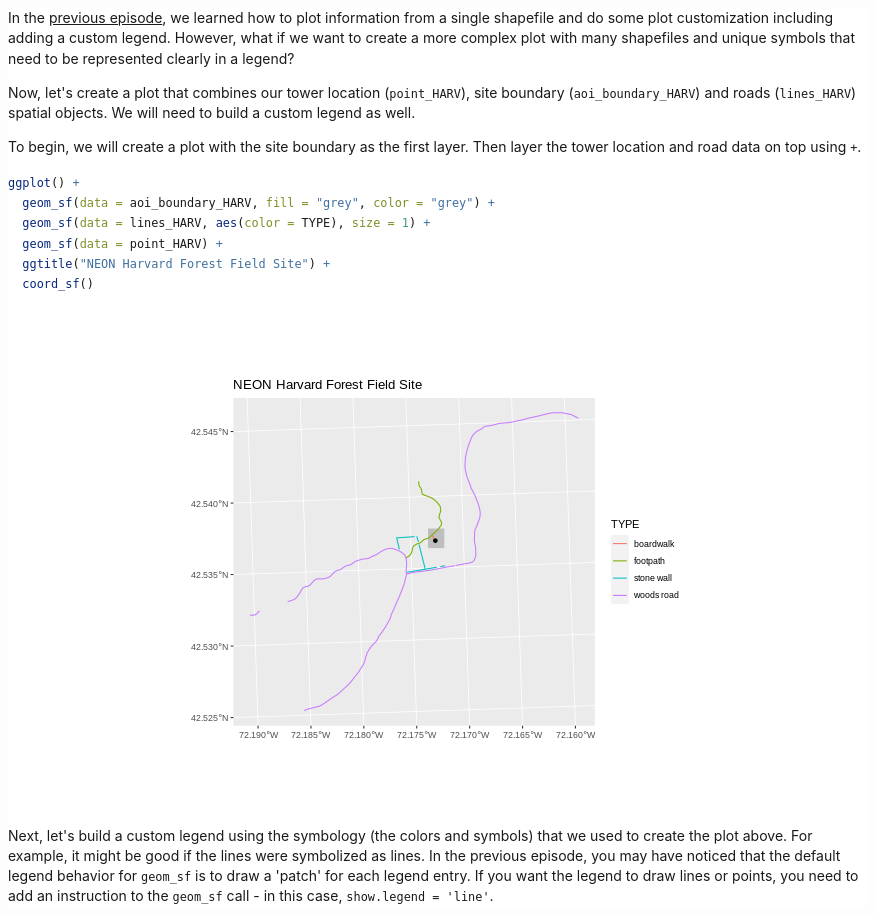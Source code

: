 In the [previous episode](07-vector-shapefile-attributes-in-r/), we learned how 
to plot information from a single shapefile and do some plot customization 
including adding a custom legend. However, what if we want to create a more 
complex plot with many shapefiles and unique symbols that need to be 
represented clearly in a legend?

Now, let's create a plot that combines our tower location (`point_HARV`), site 
boundary (`aoi_boundary_HARV`) and roads (`lines_HARV`) spatial objects. We 
will need to build a custom legend as well.

To begin, we will create a plot with the site boundary as the first layer. Then 
layer the tower location and road data on top using `+`.


```r
ggplot() + 
  geom_sf(data = aoi_boundary_HARV, fill = "grey", color = "grey") +
  geom_sf(data = lines_HARV, aes(color = TYPE), size = 1) +
  geom_sf(data = point_HARV) +
  ggtitle("NEON Harvard Forest Field Site") + 
  coord_sf()
```

<img src="fig/08-vector-plot-shapefiles-custom-legend-rendered-plot-many-shapefiles-1.png" style="display: block; margin: auto;" />

Next, let's build a custom legend using the symbology (the colors and symbols) 
that we used to create the plot above. For example, it might be good if the 
lines were symbolized as lines. In the previous episode, you may have noticed 
that the default legend behavior for `geom_sf` is to draw a 'patch' for each 
legend entry. If you want the legend to draw lines or points, you need to add 
an instruction to the `geom_sf` call - in this case, `show.legend = 'line'`.
